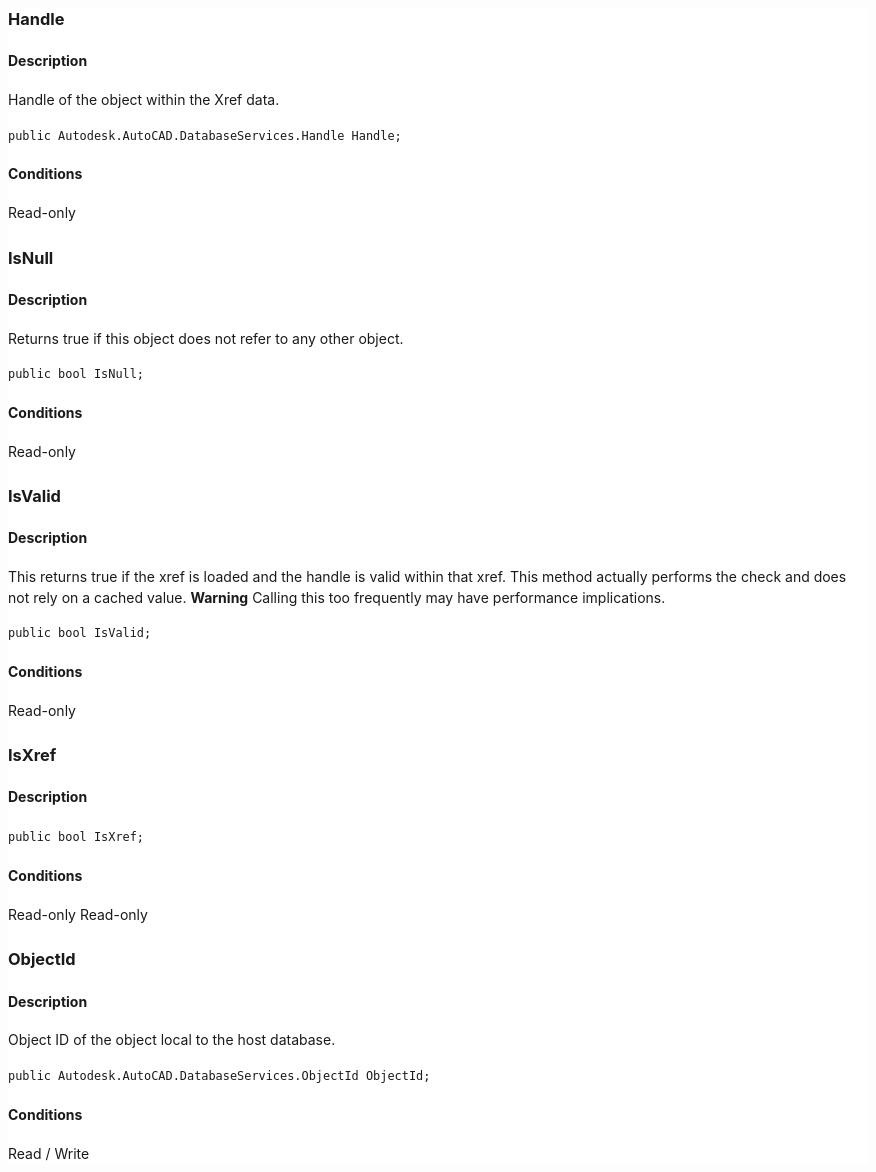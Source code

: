 ### Handle

#### Description
Handle of the object within the Xref data.
```text
public Autodesk.AutoCAD.DatabaseServices.Handle Handle;
```

#### Conditions
Read-only
### IsNull

#### Description
Returns true if this object does not refer to any other object.
```text
public bool IsNull;
```

#### Conditions
Read-only
### IsValid

#### Description
This returns true if the xref is loaded and the handle is valid within that xref. This method actually performs the check and does not rely on a cached value. 
**Warning** Calling this too frequently may have performance implications. 
```text
public bool IsValid;
```

#### Conditions
Read-only
### IsXref

#### Description
```text
public bool IsXref;
```

#### Conditions
Read-only 
Read-only
### ObjectId

#### Description
Object ID of the object local to the host database.
```text
public Autodesk.AutoCAD.DatabaseServices.ObjectId ObjectId;
```

#### Conditions
Read / Write